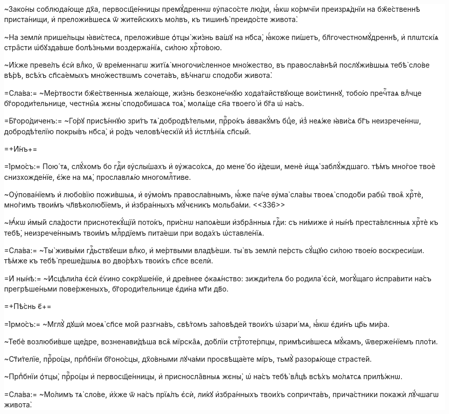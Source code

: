 ~Зако́ны соблюда́юще дх҃а, первосщ҃е́нницы премꙋ́дреннѡ ᲂу҆пасо́сте лю́ди,
ꙗ҆́кѡ ко́рмчїи преизрѧ́днїи на бж҃е́ственнѣ приста́нищи, и҆ преложи́вшесѧ ѿ
жите́йскихъ мо́лвъ, къ тишинѣ̀ преидо́сте живота̀.

~На землѝ прише́льцы ꙗ҆ви́стесѧ, преложи́вше ѻ҆тцы̀ жи́знь ва́шꙋ на нб҃са̀,
ꙗ҆́коже пи́шетъ, бл҃гочестномꙋ́дреннѣ, и҆ плѡтскі́ѧ стра̑сти ѡ҆бꙋзда́вше
болѣ́зньми воздержа́нїѧ, си́лою хрⷭ҇то́вою.

~И҆̀хже преве́лъ є҆сѝ влⷣко, ѿ вре́меннагѡ житїѧ̀ многочи́сленное мно́жество,
въ правосла́внѣй послꙋжи́вшыѧ тебѣ̀ сло́ве вѣ́рѣ, всѣ́хъ сп҃са́емыхъ
мно́жествѡмъ сочета́въ, вѣ́чнагѡ сподо́би живота̀.

=Сла́ва:= ~Ме́ртвости бж҃е́ственныѧ жела́юще, жи́знь безконе́чнꙋю
хода́тайствꙋюще вои́стиннꙋ, тобо́ю пречⷭ҇таѧ влⷣчце бг҃ороди́тельнице, честны̑ѧ
жєны̀ сподо́бишасѧ тоѧ̀, молѧ́ще сн҃а твоего̀ и҆ бг҃а ѡ҆ на́съ.

=Бг҃оро́диченъ:= ~Го́рꙋ присѣ́ннꙋю зри́тъ тѧ̀ добродѣ́тельми, прⷪ҇ро́къ
а҆ввакꙋ́мъ бцⷣе, и҆з̾ неѧ́же ꙗ҆ви́сѧ бг҃ъ неизрече́ннѡ, добродѣ́телїю покры́въ
нб҃са̀, и҆ ро́дъ человѣ́ческїй и҆з̾ и҆стлѣ́нїѧ сп҃сы́й.

=+И҆́нъ+=

=І҆рмо́съ:= Пою́ тѧ, слꙋ́хомъ бо гдⷭ҇и ᲂу҆слы́шахъ и҆ ᲂу҆жасо́хсѧ, до мене́ бо
и҆́деши, менѐ и҆щѧ̀ заблꙋ́ждшаго. тѣ́мъ мно́гое твоѐ снизхожде́нїе, є҆́же на
мѧ̀, прославлѧ́ю многомлⷭ҇тиве.

~Оу҆пова́нїемъ и҆ любо́вїю пожи́вшыѧ, и҆ ᲂу҆мо́мъ правосла́внымъ, ꙗ҆́же па́че
ᲂу҆ма̀ сла́вы твоеѧ̀ сподо́би рабы̑ твоѧ̑ хрⷭ҇тѐ, мно́гимъ твои́мъ
чл҃вѣколю́бїемъ, и҆ и҆збра́нныхъ мꙋ́чєникъ мольба́ми. <<336>>

~Ꙗ҆́кѡ и҆мы́й сла́дости приснотекꙋ́щїй пото́къ, при́снѡ напоѧ́еши и҆збра̑нныѧ
гдⷭ҇и: съ ни́миже и҆ ны́нѣ преста́влєнныѧ хрⷭ҇тѐ къ тебѣ̀, неизрече́ннымъ
твои́мъ млⷭ҇рдїемъ пита́еши при вода́хъ ѡ҆ставле́нїѧ.

=Сла́ва:= ~Ты̀ живы́ми гдⷭ҇ьствꙋеши влⷣко, и҆ ме́ртвыми владѣ́еши. ты̀ въ землѝ
пе́рсть сꙋ́щꙋю си́лою твое́ю воскреси́ши. тѣ́мже къ тебѣ̀ преше́дшыѧ во дво́рѣхъ
твои́хъ сп҃се вселѝ.

=И҆ ны́нѣ:= ~И҆сцѣли́ла є҆сѝ є҆́ѵино сокрꙋше́нїе, и҆ дре́внее ѻ҆каѧ́нство:
зижди́телѧ бо родила̀ є҆сѝ, могꙋ́щаго и҆спра́вити на́съ прегрѣше́ньми
пове́рженыхъ, бг҃ороди́тельнице є҆ди́на мт҃и дв҃о.

=+Пѣ́снь є҃+=

=І҆рмо́съ:= ~Мглꙋ̀ дꙋшѝ моеѧ̀ сп҃се мо́й разгна́въ, свѣ́томъ за́повѣдей твои́хъ
ѡ҆зари́ мѧ, ꙗ҆́кѡ є҆ди́нъ цр҃ь ми́ра.

~Тебѐ возлюби́вше ще́дре, возненави́дѣша всѧ̑ мїрска̑ѧ, до́блїи стрⷭ҇тоте́рпцы,
примѣси́вшесѧ мꙋ́камъ, ѿверже́нїемъ пло́ти.

~Ст҃и́телїе, прⷪ҇ро́цы, прпⷣбнїи бг҃оно́сцы, дх҃о́вными лꙋча́ми просвѣща́ете
мі́ръ, тьмꙋ̀ разорѧ́юще страсте́й.

~Прпⷣбнїи ѻ҆тцы̀, прⷪ҇ро́цы и҆ первосщ҃е́нницы, и҆ присносла̑вныѧ жєны̀, ѡ҆
на́съ тебѣ̀ влⷣцѣ всѣ́хъ мо́лѧтсѧ прилѣ́жнѡ.

=Сла́ва:= ~Мо́лимъ тѧ̀ сло́ве, и҆̀хже ѿ на́съ прїѧ́лъ є҆сѝ, ли́кꙋ и҆збра́нныхъ
твои́хъ сопричта́въ, прича́стники покажѝ лꙋ́чшагѡ живота̀.
